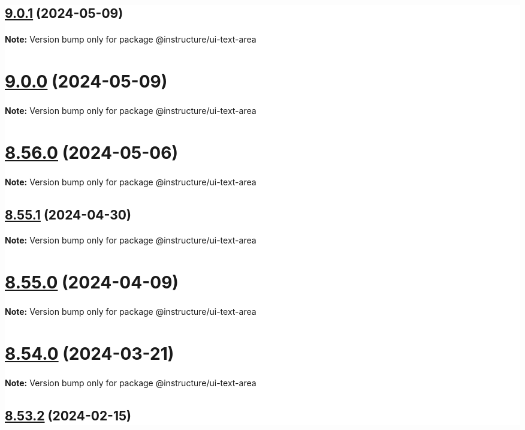 



## [9.0.1](https://github.com/instructure/instructure-ui/compare/v9.0.0...v9.0.1) (2024-05-09)

**Note:** Version bump only for package @instructure/ui-text-area





# [9.0.0](https://github.com/instructure/instructure-ui/compare/v8.56.0...v9.0.0) (2024-05-09)

**Note:** Version bump only for package @instructure/ui-text-area





# [8.56.0](https://github.com/instructure/instructure-ui/compare/v8.55.1...v8.56.0) (2024-05-06)

**Note:** Version bump only for package @instructure/ui-text-area





## [8.55.1](https://github.com/instructure/instructure-ui/compare/v8.55.0...v8.55.1) (2024-04-30)

**Note:** Version bump only for package @instructure/ui-text-area





# [8.55.0](https://github.com/instructure/instructure-ui/compare/v8.54.0...v8.55.0) (2024-04-09)

**Note:** Version bump only for package @instructure/ui-text-area





# [8.54.0](https://github.com/instructure/instructure-ui/compare/v8.53.2...v8.54.0) (2024-03-21)

**Note:** Version bump only for package @instructure/ui-text-area





## [8.53.2](https://github.com/instructure/instructure-ui/compare/v8.53.1...v8.53.2) (2024-02-15)
